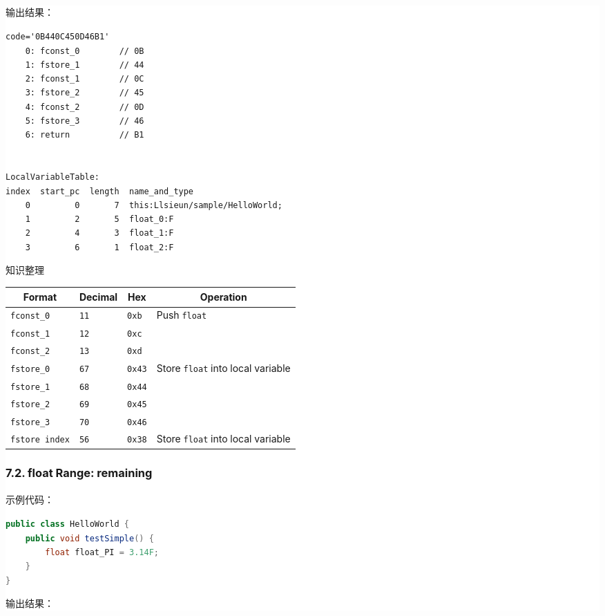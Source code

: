 输出结果：

```txt
code='0B440C450D46B1'
    0: fconst_0        // 0B
    1: fstore_1        // 44
    2: fconst_1        // 0C
    3: fstore_2        // 45
    4: fconst_2        // 0D
    5: fstore_3        // 46
    6: return          // B1


LocalVariableTable:
index  start_pc  length  name_and_type
    0         0       7  this:Llsieun/sample/HelloWorld;
    1         2       5  float_0:F
    2         4       3  float_1:F
    3         6       1  float_2:F
```

知识整理

| Format         | Decimal | Hex    | Operation                         |
| -------------- | ------- | ------ | --------------------------------- |
| `fconst_0`     | `11`    | `0xb`  | Push `float`                      |
| `fconst_1`     | `12`    | `0xc`  |                                   |
| `fconst_2`     | `13`    | `0xd`  |                                   |
| `fstore_0`     | `67`    | `0x43` | Store `float` into local variable |
| `fstore_1`     | `68`    | `0x44` |                                   |
| `fstore_2`     | `69`    | `0x45` |                                   |
| `fstore_3`     | `70`    | `0x46` |                                   |
| `fstore index` | `56`    | `0x38` | Store `float` into local variable |



### 7.2. float Range: remaining

示例代码：

```java
public class HelloWorld {
    public void testSimple() {
        float float_PI = 3.14F;
    }
}
```

输出结果：
